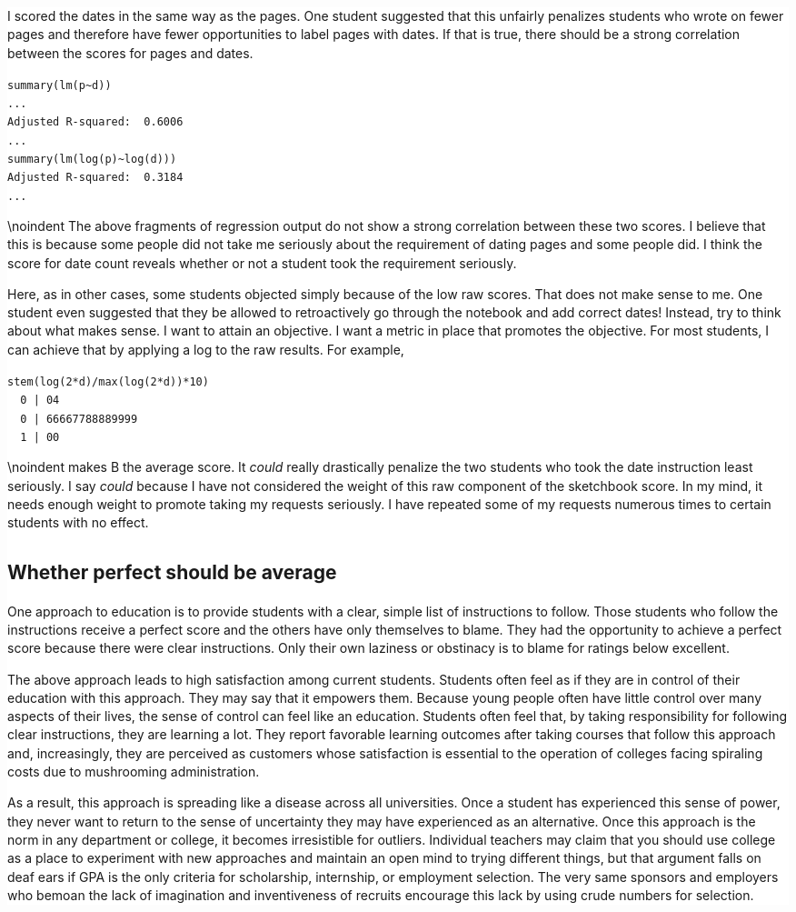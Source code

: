 I scored the dates in the same way as the pages. One student suggested that this unfairly penalizes students who wrote on fewer pages and therefore have fewer opportunities to label pages with dates. If that is true, there should be a strong correlation between the scores for pages and dates.

```
summary(lm(p~d))
...
Adjusted R-squared:  0.6006
...
summary(lm(log(p)~log(d)))
Adjusted R-squared:  0.3184
...
```
\noindent
The above fragments of regression output do not show a strong correlation between these two scores.  I believe that this is because some people did not take me seriously about the requirement of dating pages and some people did. I think the score for date count reveals whether or not a student took the requirement seriously.

Here, as in other cases, some students objected simply because of the low raw scores. That does not make sense to me. One student even suggested that they be allowed to retroactively go through the notebook and add correct dates! Instead, try to think about what makes sense. I want to attain an objective. I want a metric in place that promotes the objective. For most students, I can achieve that by applying a log to the raw results. For example,

```
stem(log(2*d)/max(log(2*d))*10)
  0 | 04
  0 | 66667788889999
  1 | 00
```
\noindent
makes B the average score. It *could* really drastically penalize the two students who took the date instruction least seriously.  I say *could* because I have not considered the weight of this raw component of the sketchbook score. In my mind, it needs enough weight to promote taking my requests seriously. I have repeated some of my requests numerous times to certain students with no effect.

## Whether perfect should be average
One approach to education is to provide students with a clear, simple list of instructions to follow. Those students who follow the instructions receive a perfect score and the others have only themselves to blame. They had the opportunity to achieve a perfect score because there were clear instructions. Only their own laziness or obstinacy is to blame for ratings below excellent.

The above approach leads to high satisfaction among current students. Students often feel as if they are in control of their education with this approach. They may say that it empowers them. Because young people often have little control over many aspects of their lives, the sense of control can feel like an education. Students often feel that, by taking responsibility for following clear instructions, they are learning a lot. They report favorable learning outcomes after taking courses that follow this approach and, increasingly, they are perceived as customers whose satisfaction is essential to the operation of colleges facing spiraling costs due to mushrooming administration.

As a result, this approach is spreading like a disease across all universities. Once a student has experienced this sense of power, they never want to return to the sense of uncertainty they may have experienced as an alternative. Once this approach is the norm in any department or college, it becomes irresistible for outliers.  Individual teachers may claim that you should use college as a place to experiment with new approaches and maintain an open mind to trying different things, but that argument falls on deaf ears if GPA is the only criteria for scholarship, internship, or employment selection. The very same sponsors and employers who bemoan the lack of imagination and inventiveness of recruits encourage this lack by using crude numbers for selection.
